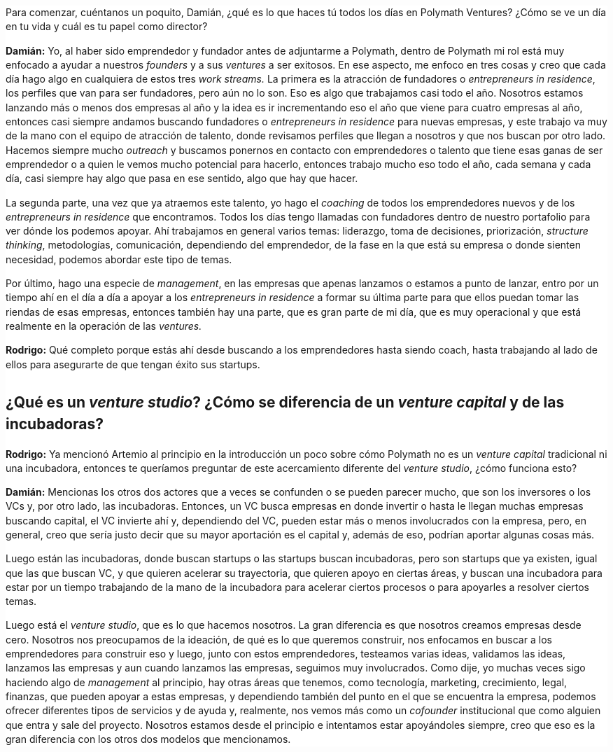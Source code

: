 Para comenzar, cuéntanos un poquito, Damián, ¿qué es lo que haces tú todos los días en Polymath Ventures? ¿Cómo se ve un día en tu vida y cuál es tu papel como director?

**Damián:** Yo, al haber sido emprendedor y fundador antes de adjuntarme a Polymath, dentro de Polymath mi rol está muy enfocado a ayudar a nuestros _founders_ y a sus _ventures_ a ser exitosos. En ese aspecto, me enfoco en tres cosas y creo que cada día hago algo en cualquiera de estos tres _work streams._ La primera es la atracción de fundadores o _entrepreneurs in residence_, los perfiles que van para ser fundadores, pero aún no lo son. Eso es algo que trabajamos casi todo el año. Nosotros estamos lanzando más o menos dos empresas al año y la idea es ir incrementando eso el año que viene para cuatro empresas al año, entonces casi siempre andamos buscando fundadores o _entrepreneurs in residence_ para nuevas empresas, y este trabajo va muy de la mano con el equipo de atracción de talento, donde revisamos perfiles que llegan a nosotros y que nos buscan por otro lado. Hacemos siempre mucho _outreach_ y buscamos ponernos en contacto con emprendedores o talento que tiene esas ganas de ser emprendedor o a quien le vemos mucho potencial para hacerlo, entonces trabajo mucho eso todo el año, cada semana y cada día, casi siempre hay algo que pasa en ese sentido, algo que hay que hacer.

La segunda parte, una vez que ya atraemos este talento, yo hago el _coaching_ de todos los emprendedores nuevos y de los _entrepreneurs in residence_ que encontramos. Todos los días tengo llamadas con fundadores dentro de nuestro portafolio para ver dónde los podemos apoyar. Ahí trabajamos en general varios temas: liderazgo, toma de decisiones, priorización, _structure thinking_, metodologías, comunicación, dependiendo del emprendedor, de la fase en la que está su empresa o donde sienten necesidad, podemos abordar este tipo de temas.

Por último, hago una especie de _management_, en las empresas que apenas lanzamos o estamos a punto de lanzar, entro por un tiempo ahí en el día a día a apoyar a los _entrepreneurs in residence_ a formar su última parte para que ellos puedan tomar las riendas de esas empresas, entonces también hay una parte, que es gran parte de mi día, que es muy operacional y que está realmente en la operación de las _ventures._

**Rodrigo:** Qué completo porque estás ahí desde buscando a los emprendedores hasta siendo coach, hasta trabajando al lado de ellos para asegurarte de que tengan éxito sus startups.

## ¿Qué es un _venture studio_? ¿Cómo se diferencia de un _venture capital_ y de las incubadoras?

**Rodrigo:** Ya mencionó Artemio al principio en la introducción un poco sobre cómo Polymath no es un _venture capital_ tradicional ni una incubadora, entonces te queríamos preguntar de este acercamiento diferente del _venture studio_, ¿cómo funciona esto?

**Damián:** Mencionas los otros dos actores que a veces se confunden o se pueden parecer mucho, que son los inversores o los VCs y, por otro lado, las incubadoras. Entonces, un VC busca empresas en donde invertir o hasta le llegan muchas empresas buscando capital, el VC invierte ahí y, dependiendo del VC, pueden estar más o menos involucrados con la empresa, pero, en general, creo que sería justo decir que su mayor aportación es el capital y, además de eso, podrían aportar algunas cosas más.

Luego están las incubadoras, donde buscan startups o las startups buscan incubadoras, pero son startups que ya existen, igual que las que buscan VC, y que quieren acelerar su trayectoria, que quieren apoyo en ciertas áreas, y buscan una incubadora para estar por un tiempo trabajando de la mano de la incubadora para acelerar ciertos procesos o para apoyarles a resolver ciertos temas.

Luego está el _venture studio_, que es lo que hacemos nosotros. La gran diferencia es que nosotros creamos empresas desde cero. Nosotros nos preocupamos de la ideación, de qué es lo que queremos construir, nos enfocamos en buscar a los emprendedores para construir eso y luego, junto con estos emprendedores, testeamos varias ideas, validamos las ideas, lanzamos las empresas y aun cuando lanzamos las empresas, seguimos muy involucrados. Como dije, yo muchas veces sigo haciendo algo de _management_ al principio, hay otras áreas que tenemos, como tecnología, marketing, crecimiento, legal, finanzas, que pueden apoyar a estas empresas, y dependiendo también del punto en el que se encuentra la empresa, podemos ofrecer diferentes tipos de servicios y de ayuda y, realmente, nos vemos más como un _cofounder_ institucional que como alguien que entra y sale del proyecto. Nosotros estamos desde el principio e intentamos estar apoyándoles siempre, creo que eso es la gran diferencia con los otros dos modelos que mencionamos.
